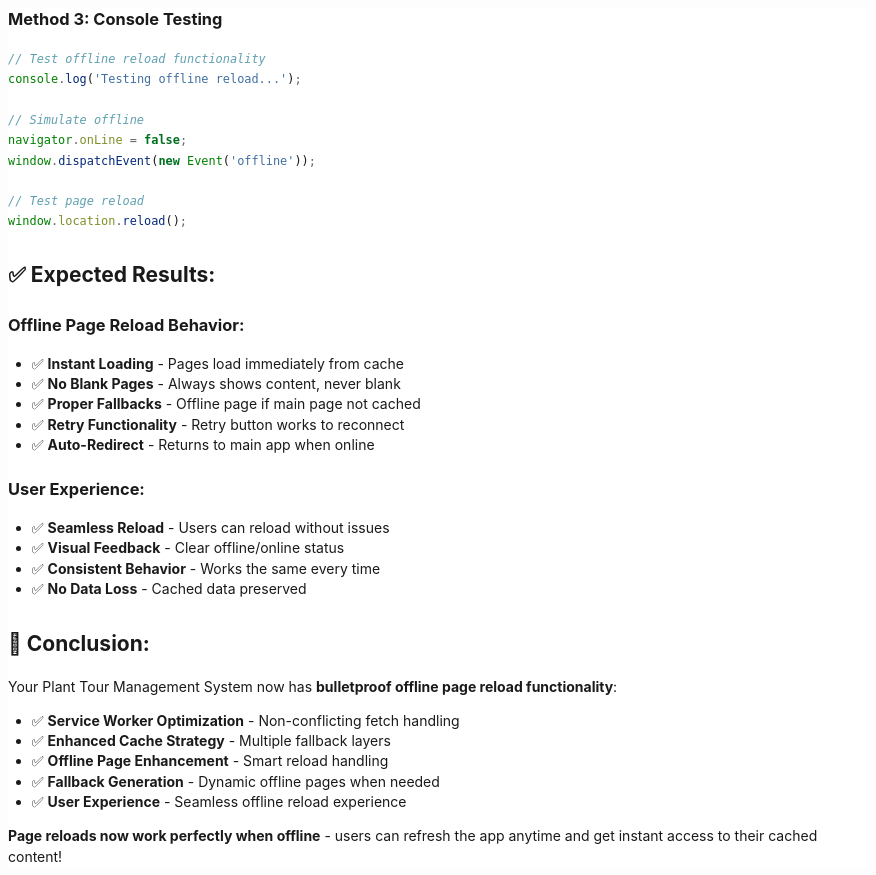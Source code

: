 ### **Method 3: Console Testing**
```javascript
// Test offline reload functionality
console.log('Testing offline reload...');

// Simulate offline
navigator.onLine = false;
window.dispatchEvent(new Event('offline'));

// Test page reload
window.location.reload();
```

## ✅ **Expected Results:**

### **Offline Page Reload Behavior:**
- ✅ **Instant Loading** - Pages load immediately from cache
- ✅ **No Blank Pages** - Always shows content, never blank
- ✅ **Proper Fallbacks** - Offline page if main page not cached
- ✅ **Retry Functionality** - Retry button works to reconnect
- ✅ **Auto-Redirect** - Returns to main app when online

### **User Experience:**
- ✅ **Seamless Reload** - Users can reload without issues
- ✅ **Visual Feedback** - Clear offline/online status
- ✅ **Consistent Behavior** - Works the same every time
- ✅ **No Data Loss** - Cached data preserved

## 🎉 **Conclusion:**

Your Plant Tour Management System now has **bulletproof offline page reload functionality**:

- ✅ **Service Worker Optimization** - Non-conflicting fetch handling
- ✅ **Enhanced Cache Strategy** - Multiple fallback layers
- ✅ **Offline Page Enhancement** - Smart reload handling
- ✅ **Fallback Generation** - Dynamic offline pages when needed
- ✅ **User Experience** - Seamless offline reload experience

**Page reloads now work perfectly when offline** - users can refresh the app anytime and get instant access to their cached content!
